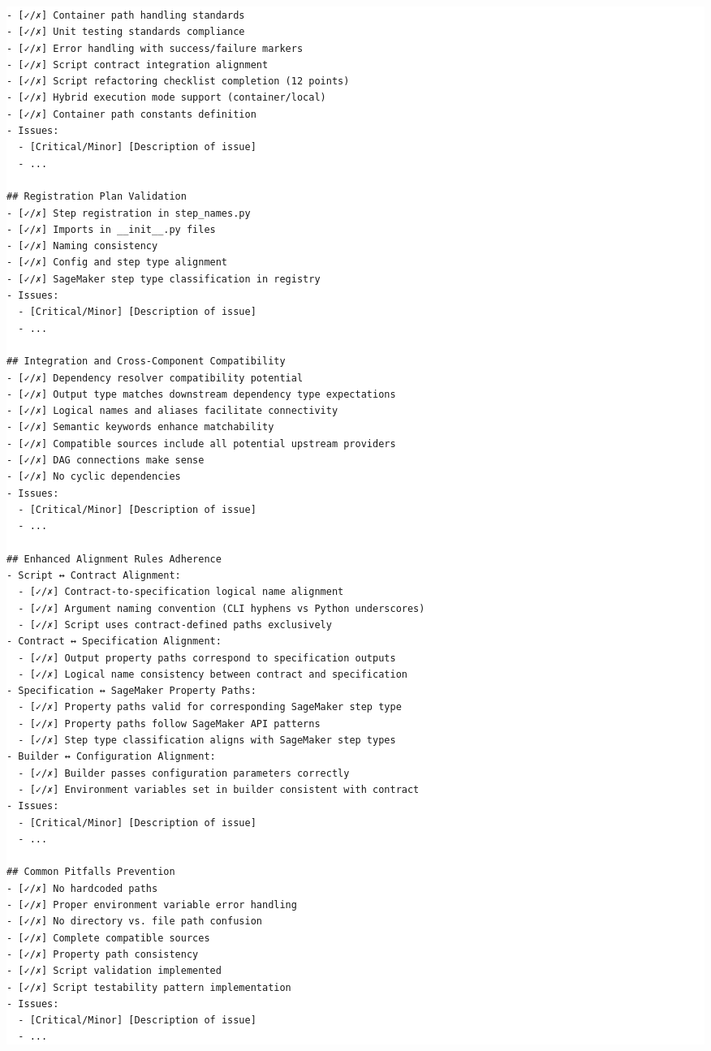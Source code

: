 ```
- [✓/✗] Container path handling standards
- [✓/✗] Unit testing standards compliance
- [✓/✗] Error handling with success/failure markers
- [✓/✗] Script contract integration alignment
- [✓/✗] Script refactoring checklist completion (12 points)
- [✓/✗] Hybrid execution mode support (container/local)
- [✓/✗] Container path constants definition
- Issues:
  - [Critical/Minor] [Description of issue]
  - ...

## Registration Plan Validation
- [✓/✗] Step registration in step_names.py
- [✓/✗] Imports in __init__.py files
- [✓/✗] Naming consistency
- [✓/✗] Config and step type alignment
- [✓/✗] SageMaker step type classification in registry
- Issues:
  - [Critical/Minor] [Description of issue]
  - ...

## Integration and Cross-Component Compatibility
- [✓/✗] Dependency resolver compatibility potential
- [✓/✗] Output type matches downstream dependency type expectations
- [✓/✗] Logical names and aliases facilitate connectivity
- [✓/✗] Semantic keywords enhance matchability
- [✓/✗] Compatible sources include all potential upstream providers
- [✓/✗] DAG connections make sense
- [✓/✗] No cyclic dependencies
- Issues:
  - [Critical/Minor] [Description of issue]
  - ...

## Enhanced Alignment Rules Adherence
- Script ↔ Contract Alignment:
  - [✓/✗] Contract-to-specification logical name alignment
  - [✓/✗] Argument naming convention (CLI hyphens vs Python underscores)
  - [✓/✗] Script uses contract-defined paths exclusively
- Contract ↔ Specification Alignment:
  - [✓/✗] Output property paths correspond to specification outputs
  - [✓/✗] Logical name consistency between contract and specification
- Specification ↔ SageMaker Property Paths:
  - [✓/✗] Property paths valid for corresponding SageMaker step type
  - [✓/✗] Property paths follow SageMaker API patterns
  - [✓/✗] Step type classification aligns with SageMaker step types
- Builder ↔ Configuration Alignment:
  - [✓/✗] Builder passes configuration parameters correctly
  - [✓/✗] Environment variables set in builder consistent with contract
- Issues:
  - [Critical/Minor] [Description of issue]
  - ...

## Common Pitfalls Prevention
- [✓/✗] No hardcoded paths
- [✓/✗] Proper environment variable error handling
- [✓/✗] No directory vs. file path confusion
- [✓/✗] Complete compatible sources
- [✓/✗] Property path consistency
- [✓/✗] Script validation implemented
- [✓/✗] Script testability pattern implementation
- Issues:
  - [Critical/Minor] [Description of issue]
  - ...
```